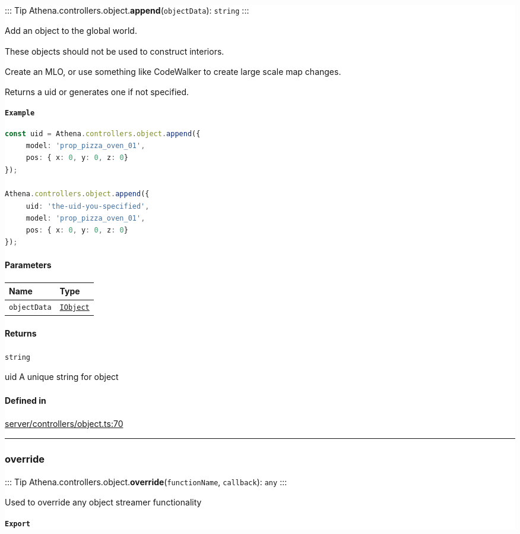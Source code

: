 ::: Tip
Athena.controllers.object.**append**(`objectData`): `string`
:::

Add an object to the global world.

These objects should not be used to construct interiors.

Create an MLO, or use something like CodeWalker to create large scale map changes.

Returns a uid or generates one if not specified.

**`Example`**

```ts
const uid = Athena.controllers.object.append({
     model: 'prop_pizza_oven_01',
     pos: { x: 0, y: 0, z: 0}
});

Athena.controllers.object.append({
     uid: 'the-uid-you-specified',
     model: 'prop_pizza_oven_01',
     pos: { x: 0, y: 0, z: 0}
});

```

#### Parameters

| Name | Type |
| :------ | :------ |
| `objectData` | [`IObject`](../interfaces/shared_interfaces_iObject_IObject.md) |

#### Returns

`string`

uid A unique string for object

#### Defined in

[server/controllers/object.ts:70](https://github.com/Stuyk/altv-athena/blob/6013452/src/core/server/controllers/object.ts#L70)

___

### override

::: Tip
Athena.controllers.object.**override**(`functionName`, `callback`): `any`
:::

Used to override any object streamer functionality

**`Export`**
